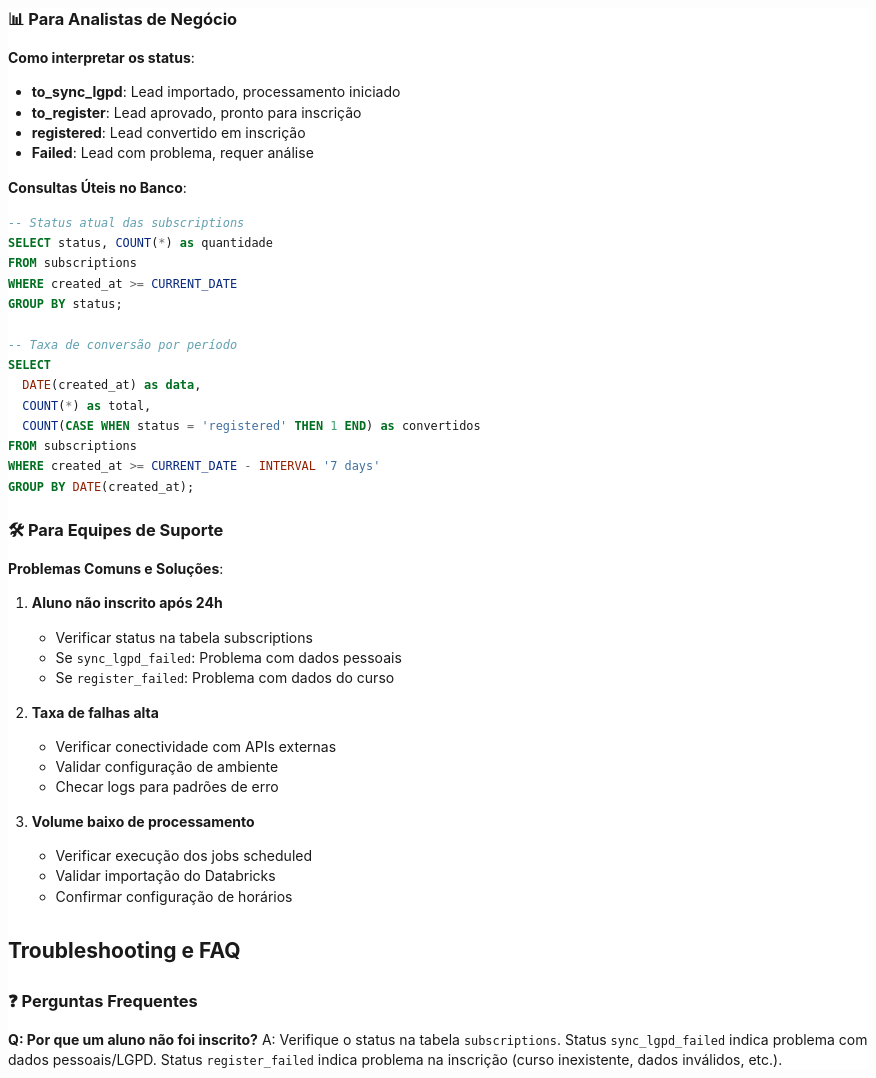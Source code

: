 ### 📊 Para Analistas de Negócio

**Como interpretar os status**:
- **to_sync_lgpd**: Lead importado, processamento iniciado
- **to_register**: Lead aprovado, pronto para inscrição
- **registered**: Lead convertido em inscrição
- **Failed**: Lead com problema, requer análise

**Consultas Úteis no Banco**:
```sql
-- Status atual das subscriptions
SELECT status, COUNT(*) as quantidade 
FROM subscriptions 
WHERE created_at >= CURRENT_DATE 
GROUP BY status;

-- Taxa de conversão por período
SELECT 
  DATE(created_at) as data,
  COUNT(*) as total,
  COUNT(CASE WHEN status = 'registered' THEN 1 END) as convertidos
FROM subscriptions 
WHERE created_at >= CURRENT_DATE - INTERVAL '7 days'
GROUP BY DATE(created_at);
```

### 🛠️ Para Equipes de Suporte

**Problemas Comuns e Soluções**:

1. **Aluno não inscrito após 24h**
   - Verificar status na tabela subscriptions
   - Se `sync_lgpd_failed`: Problema com dados pessoais
   - Se `register_failed`: Problema com dados do curso

2. **Taxa de falhas alta**
   - Verificar conectividade com APIs externas
   - Validar configuração de ambiente
   - Checar logs para padrões de erro

3. **Volume baixo de processamento**
   - Verificar execução dos jobs scheduled
   - Validar importação do Databricks
   - Confirmar configuração de horários

## Troubleshooting e FAQ

### ❓ Perguntas Frequentes

**Q: Por que um aluno não foi inscrito?**
A: Verifique o status na tabela `subscriptions`. Status `sync_lgpd_failed` indica problema com dados pessoais/LGPD. Status `register_failed` indica problema na inscrição (curso inexistente, dados inválidos, etc.).
